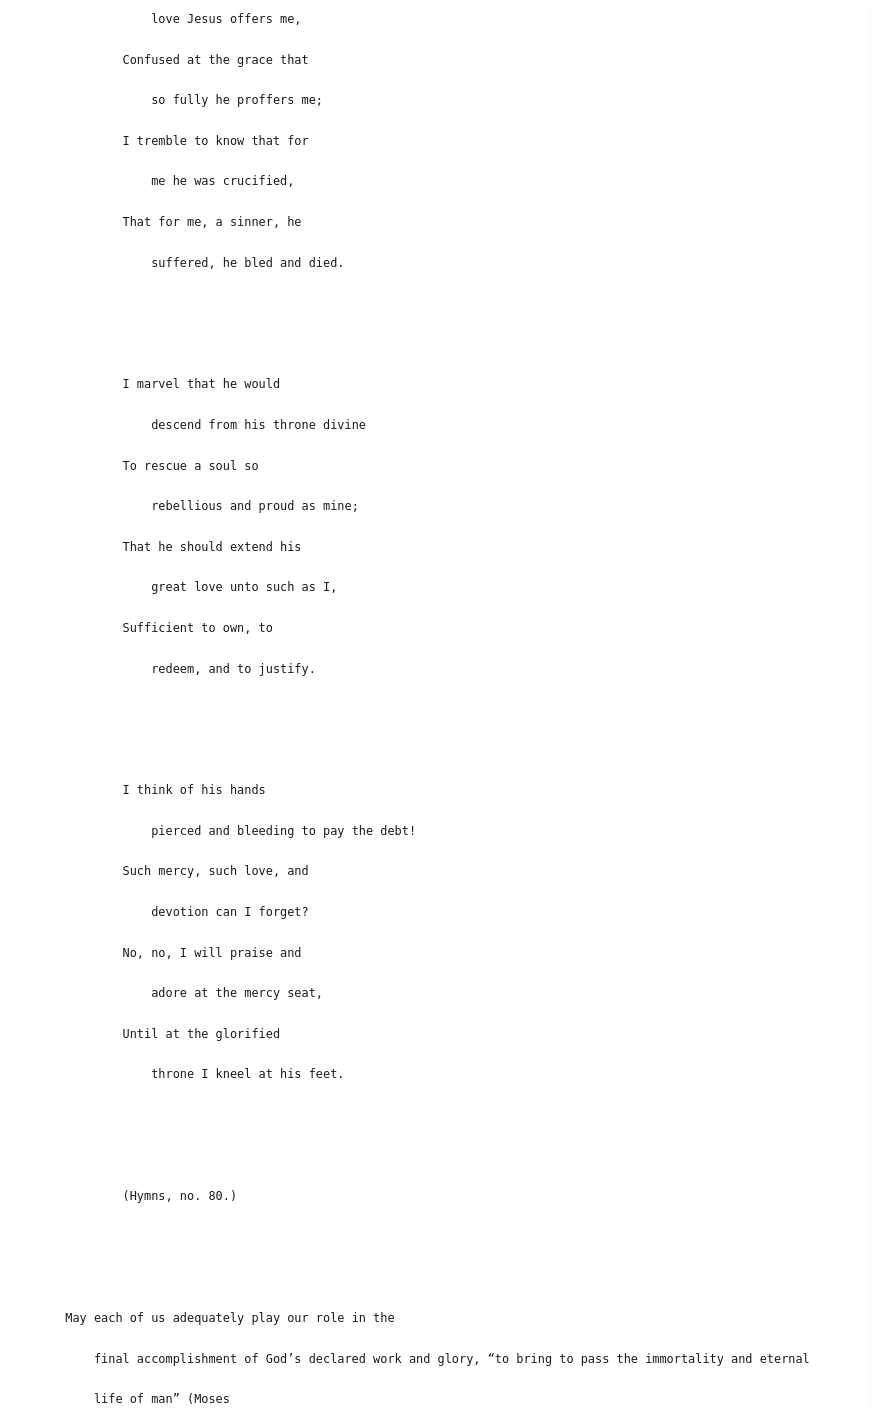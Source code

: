                         love Jesus offers me,

                    Confused at the grace that

                        so fully he proffers me;

                    I tremble to know that for

                        me he was crucified,

                    That for me, a sinner, he

                        suffered, he bled and died.

                

                

                    I marvel that he would

                        descend from his throne divine

                    To rescue a soul so

                        rebellious and proud as mine;

                    That he should extend his

                        great love unto such as I,

                    Sufficient to own, to

                        redeem, and to justify.

                

                

                    I think of his hands

                        pierced and bleeding to pay the debt!

                    Such mercy, such love, and

                        devotion can I forget?

                    No, no, I will praise and

                        adore at the mercy seat,

                    Until at the glorified

                        throne I kneel at his feet.

                

                

                    (Hymns, no. 80.)

                

            

            May each of us adequately play our role in the

                final accomplishment of God’s declared work and glory, “to bring to pass the immortality and eternal

                life of man” (Moses
